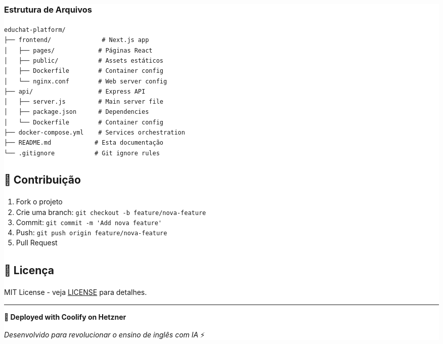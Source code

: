 ### Estrutura de Arquivos
```
educhat-platform/
├── frontend/              # Next.js app
│   ├── pages/            # Páginas React
│   ├── public/           # Assets estáticos
│   ├── Dockerfile        # Container config
│   └── nginx.conf        # Web server config
├── api/                  # Express API
│   ├── server.js         # Main server file
│   ├── package.json      # Dependencies
│   └── Dockerfile        # Container config
├── docker-compose.yml    # Services orchestration
├── README.md            # Esta documentação
└── .gitignore           # Git ignore rules
```

## 🤝 Contribuição

1. Fork o projeto
2. Crie uma branch: `git checkout -b feature/nova-feature`
3. Commit: `git commit -m 'Add nova feature'`
4. Push: `git push origin feature/nova-feature`
5. Pull Request

## 📄 Licença

MIT License - veja [LICENSE](LICENSE) para detalhes.

---

**🚀 Deployed with Coolify on Hetzner**

*Desenvolvido para revolucionar o ensino de inglês com IA* ⚡
